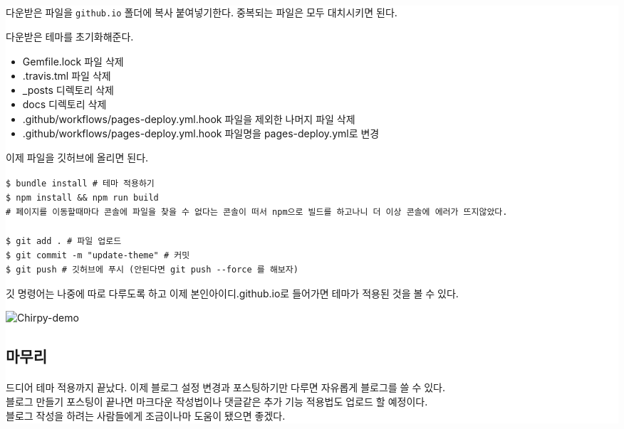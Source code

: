 다운받은 파일을 `github.io` 폴더에 복사 붙여넣기한다. 중복되는 파일은 모두 대치시키면 된다.

다운받은 테마를 초기화해준다.

- Gemfile.lock 파일 삭제
- .travis.tml 파일 삭제
- \_posts 디렉토리 삭제
- docs 디렉토리 삭제
- .github/workflows/pages-deploy.yml.hook 파일을 제외한 나머지 파일 삭제
- .github/workflows/pages-deploy.yml.hook 파일명을 pages-deploy.yml로 변경

이제 파일을 깃허브에 올리면 된다.

```shell
$ bundle install # 테마 적용하기
$ npm install && npm run build
# 페이지를 이동할때마다 콘솔에 파일을 찾을 수 없다는 콘솔이 떠서 npm으로 빌드를 하고나니 더 이상 콘솔에 에러가 뜨지않았다.

$ git add . # 파일 업로드
$ git commit -m "update-theme" # 커밋
$ git push # 깃허브에 푸시 (안된다면 git push --force 를 해보자)
```

깃 명령어는 나중에 따로 다루도록 하고 이제 본인아이디.github.io로 들어가면 테마가 적용된 것을 볼 수 있다.

<img width="2230" alt="Chirpy-demo" src="https://github.com/devw00dy/devw00dy.github.io/assets/87690037/3fc72fab-b912-4ee8-a7dc-90c1b9a3d5ba">

## 마무리

드디어 테마 적용까지 끝났다. 이제 블로그 설정 변경과 포스팅하기만 다루면 자유롭게 블로그를 쓸 수 있다. <br>
블로그 만들기 포스팅이 끝나면 마크다운 작성법이나 댓글같은 추가 기능 적용법도 업로드 할 예정이다. <br>
블로그 작성을 하려는 사람들에게 조금이나마 도움이 됐으면 좋겠다.
